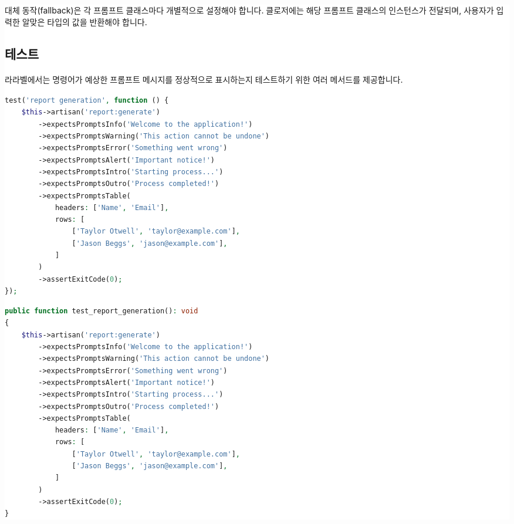 대체 동작(fallback)은 각 프롬프트 클래스마다 개별적으로 설정해야 합니다. 클로저에는 해당 프롬프트 클래스의 인스턴스가 전달되며, 사용자가 입력한 알맞은 타입의 값을 반환해야 합니다.

<a name="testing"></a>
## 테스트

라라벨에서는 명령어가 예상한 프롬프트 메시지를 정상적으로 표시하는지 테스트하기 위한 여러 메서드를 제공합니다.

```php tab=Pest
test('report generation', function () {
    $this->artisan('report:generate')
        ->expectsPromptsInfo('Welcome to the application!')
        ->expectsPromptsWarning('This action cannot be undone')
        ->expectsPromptsError('Something went wrong')
        ->expectsPromptsAlert('Important notice!')
        ->expectsPromptsIntro('Starting process...')
        ->expectsPromptsOutro('Process completed!')
        ->expectsPromptsTable(
            headers: ['Name', 'Email'],
            rows: [
                ['Taylor Otwell', 'taylor@example.com'],
                ['Jason Beggs', 'jason@example.com'],
            ]
        )
        ->assertExitCode(0);
});
```

```php tab=PHPUnit
public function test_report_generation(): void
{
    $this->artisan('report:generate')
        ->expectsPromptsInfo('Welcome to the application!')
        ->expectsPromptsWarning('This action cannot be undone')
        ->expectsPromptsError('Something went wrong')
        ->expectsPromptsAlert('Important notice!')
        ->expectsPromptsIntro('Starting process...')
        ->expectsPromptsOutro('Process completed!')
        ->expectsPromptsTable(
            headers: ['Name', 'Email'],
            rows: [
                ['Taylor Otwell', 'taylor@example.com'],
                ['Jason Beggs', 'jason@example.com'],
            ]
        )
        ->assertExitCode(0);
}
```